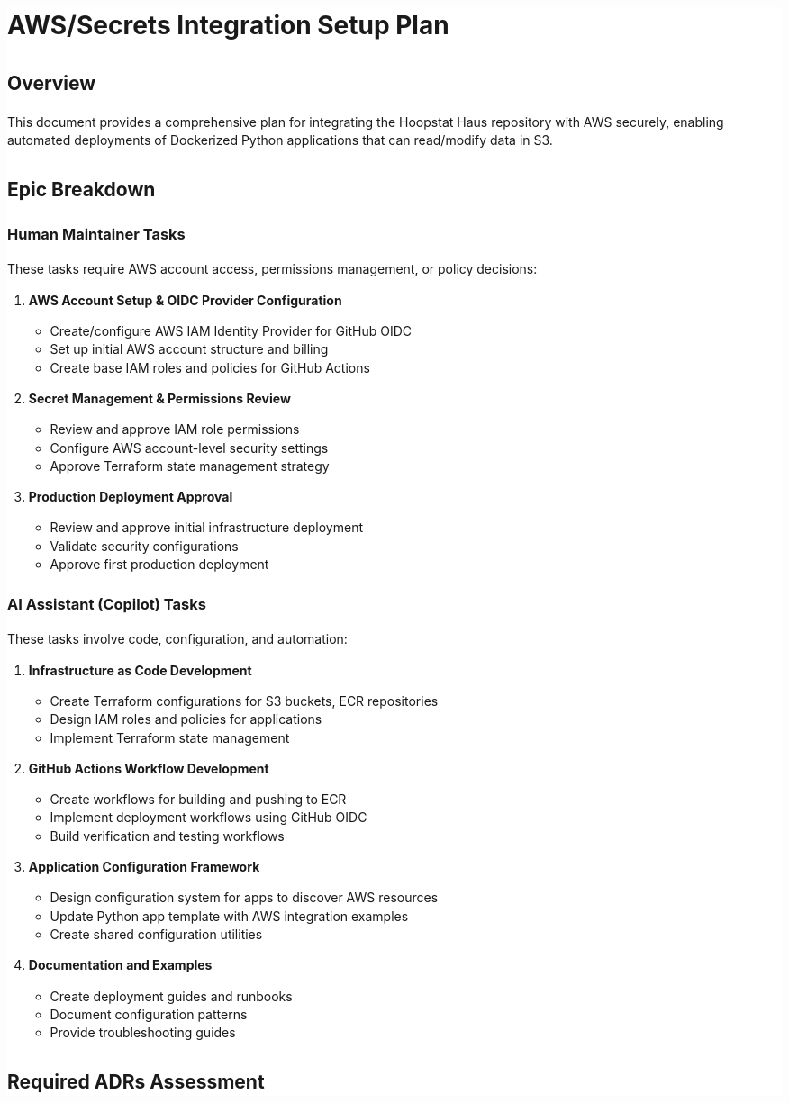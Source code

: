 # AWS/Secrets Integration Setup Plan

## Overview

This document provides a comprehensive plan for integrating the Hoopstat Haus repository with AWS securely, enabling automated deployments of Dockerized Python applications that can read/modify data in S3.

## Epic Breakdown

### Human Maintainer Tasks
These tasks require AWS account access, permissions management, or policy decisions:

1. **AWS Account Setup & OIDC Provider Configuration** 
   - Create/configure AWS IAM Identity Provider for GitHub OIDC
   - Set up initial AWS account structure and billing
   - Create base IAM roles and policies for GitHub Actions

2. **Secret Management & Permissions Review**
   - Review and approve IAM role permissions
   - Configure AWS account-level security settings
   - Approve Terraform state management strategy

3. **Production Deployment Approval**
   - Review and approve initial infrastructure deployment
   - Validate security configurations
   - Approve first production deployment

### AI Assistant (Copilot) Tasks
These tasks involve code, configuration, and automation:

1. **Infrastructure as Code Development**
   - Create Terraform configurations for S3 buckets, ECR repositories
   - Design IAM roles and policies for applications
   - Implement Terraform state management

2. **GitHub Actions Workflow Development**
   - Create workflows for building and pushing to ECR
   - Implement deployment workflows using GitHub OIDC
   - Build verification and testing workflows

3. **Application Configuration Framework**
   - Design configuration system for apps to discover AWS resources
   - Update Python app template with AWS integration examples
   - Create shared configuration utilities

4. **Documentation and Examples**
   - Create deployment guides and runbooks
   - Document configuration patterns
   - Provide troubleshooting guides

## Required ADRs Assessment
